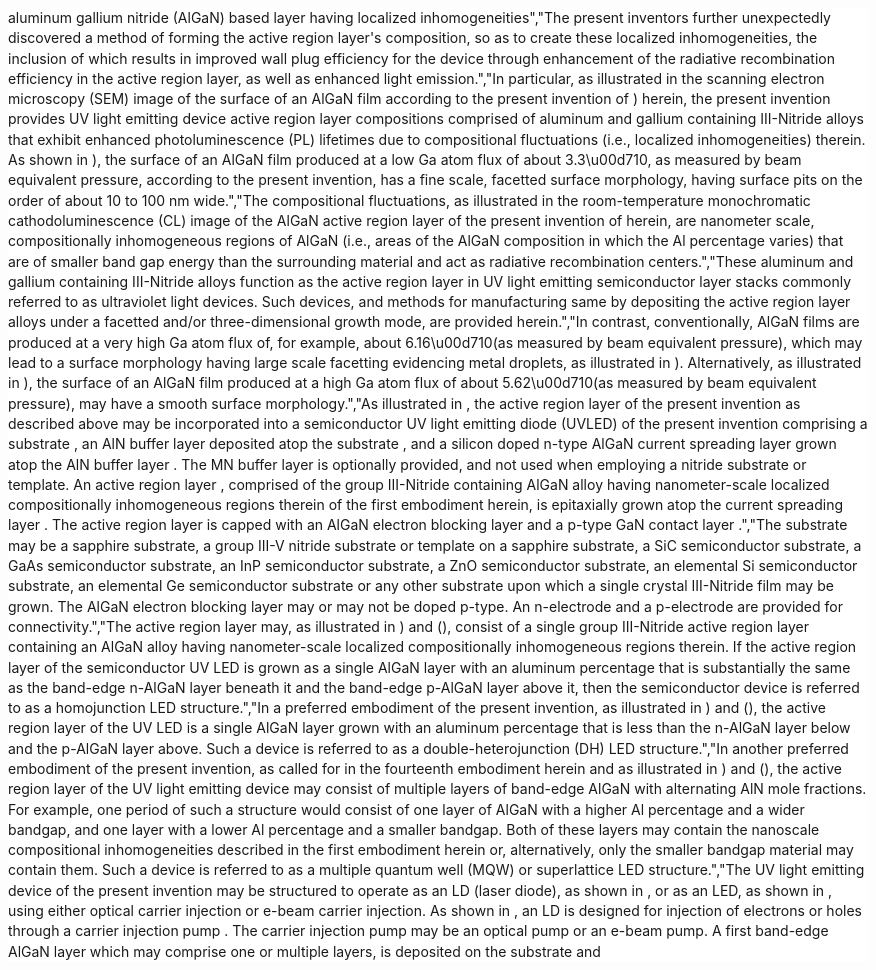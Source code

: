 aluminum gallium nitride (AlGaN) based layer having localized inhomogeneities","The present inventors further unexpectedly discovered a method of forming the active region layer's composition, so as to create these localized inhomogeneities, the inclusion of which results in improved wall plug efficiency for the device through enhancement of the radiative recombination efficiency in the active region layer, as well as enhanced light emission.","In particular, as illustrated in the scanning electron microscopy (SEM) image of the surface of an AlGaN film according to the present invention of ) herein, the present invention provides UV light emitting device active region layer compositions comprised of aluminum and gallium containing III-Nitride alloys that exhibit enhanced photoluminescence (PL) lifetimes due to compositional fluctuations (i.e., localized inhomogeneities) therein. As shown in ), the surface of an AlGaN film produced at a low Ga atom flux of about 3.3\u00d710, as measured by beam equivalent pressure, according to the present invention, has a fine scale, facetted surface morphology, having surface pits on the order of about 10 to 100 nm wide.","The compositional fluctuations, as illustrated in the room-temperature monochromatic cathodoluminescence (CL) image of the AlGaN active region layer of the present invention of  herein, are nanometer scale, compositionally inhomogeneous regions of AlGaN (i.e., areas of the AlGaN composition in which the Al percentage varies) that are of smaller band gap energy than the surrounding material and act as radiative recombination centers.","These aluminum and gallium containing III-Nitride alloys function as the active region layer in UV light emitting semiconductor layer stacks commonly referred to as ultraviolet light devices. Such devices, and methods for manufacturing same by depositing the active region layer alloys under a facetted and\/or three-dimensional growth mode, are provided herein.","In contrast, conventionally, AlGaN films are produced at a very high Ga atom flux of, for example, about 6.16\u00d710(as measured by beam equivalent pressure), which may lead to a surface morphology having large scale facetting evidencing metal droplets, as illustrated in ). Alternatively, as illustrated in ), the surface of an AlGaN film produced at a high Ga atom flux of about 5.62\u00d710(as measured by beam equivalent pressure), may have a smooth surface morphology.","As illustrated in , the active region layer of the present invention as described above may be incorporated into a semiconductor UV light emitting diode (UVLED)  of the present invention comprising a substrate , an AlN buffer layer  deposited atop the substrate , and a silicon doped n-type AlGaN current spreading layer  grown atop the AlN buffer layer . The MN buffer layer is optionally provided, and not used when employing a nitride substrate or template. An active region layer , comprised of the group III-Nitride containing AlGaN alloy having nanometer-scale localized compositionally inhomogeneous regions therein of the first embodiment herein, is epitaxially grown atop the current spreading layer . The active region layer  is capped with an AlGaN electron blocking layer  and a p-type GaN contact layer .","The substrate may be a sapphire substrate, a group III-V nitride substrate or template on a sapphire substrate, a SiC semiconductor substrate, a GaAs semiconductor substrate, an InP semiconductor substrate, a ZnO semiconductor substrate, an elemental Si semiconductor substrate, an elemental Ge semiconductor substrate or any other substrate upon which a single crystal III-Nitride film may be grown. The AlGaN electron blocking layer  may or may not be doped p-type. An n-electrode  and a p-electrode  are provided for connectivity.","The active region layer  may, as illustrated in ) and (), consist of a single group III-Nitride active region layer containing an AlGaN alloy having nanometer-scale localized compositionally inhomogeneous regions therein. If the active region layer of the semiconductor UV LED is grown as a single AlGaN layer with an aluminum percentage that is substantially the same as the band-edge n-AlGaN layer beneath it and the band-edge p-AlGaN layer above it, then the semiconductor device is referred to as a homojunction LED structure.","In a preferred embodiment of the present invention, as illustrated in ) and (), the active region layer  of the UV LED  is a single AlGaN layer grown with an aluminum percentage that is less than the n-AlGaN layer below and the p-AlGaN layer above. Such a device is referred to as a double-heterojunction (DH) LED structure.","In another preferred embodiment of the present invention, as called for in the fourteenth embodiment herein and as illustrated in ) and (), the active region layer  of the UV light emitting device  may consist of multiple layers of band-edge AlGaN with alternating AlN mole fractions. For example, one period of such a structure would consist of one layer of AlGaN with a higher Al percentage and a wider bandgap, and one layer with a lower Al percentage and a smaller bandgap. Both of these layers may contain the nanoscale compositional inhomogeneities described in the first embodiment herein or, alternatively, only the smaller bandgap material may contain them. Such a device is referred to as a multiple quantum well (MQW) or superlattice LED structure.","The UV light emitting device of the present invention may be structured to operate as an LD (laser diode), as shown in , or as an LED, as shown in , using either optical carrier injection or e-beam carrier injection. As shown in , an LD  is designed for injection of electrons or holes through a carrier injection pump . The carrier injection pump  may be an optical pump or an e-beam pump. A first band-edge AlGaN layer  which may comprise one or multiple layers,  is deposited on the substrate  and